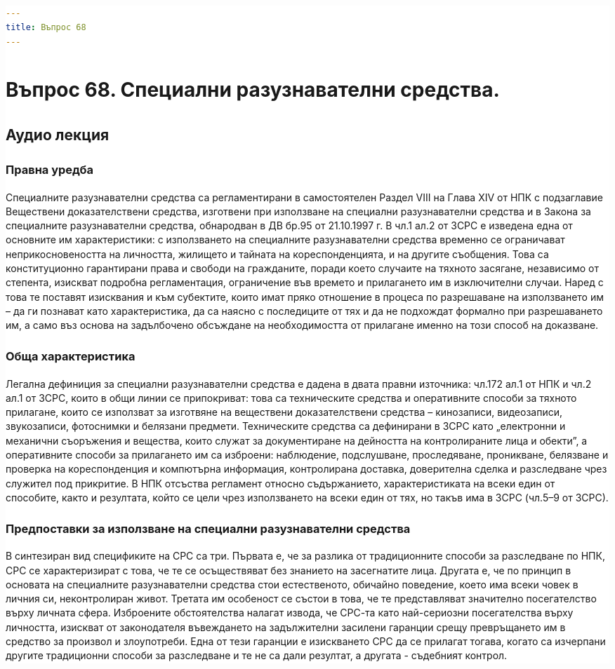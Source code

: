 ```yaml
---
title: Въпрос 68
---
```

# **Въпрос 68. Специални разузнавателни средства.**
## **Аудио лекция**
  <div class="ready-player-1">
        <audio crossorigin>
            <source src="https://raw.githubusercontent.com/Oredna/lexbibliothecam/main/audio/%D0%9D%D0%B0%D0%BA%D0%B0%D0%B7%D0%B0%D1%82%D0%B5%D0%BB%D0%BD%D0%BE%D0%BF%D1%80%D0%B0%D0%B2%D0%BD%D0%B8%20%D0%BD%D0%B0%D1%83%D0%BA%D0%B8/%D0%A2%D0%B5%D0%BC%D0%B0%2068.mp3" type="audio/mpeg">
        </audio>
    </div>

### Правна уредба
Специалните разузнавателни средства са регламентирани в самостоятелен Раздел VІІІ на Глава ХІV от НПК с подзаглавие Веществени доказателствени средства, изготвени при използване на специални разузнавателни средства и в Закона за специалните разузнавателни средства, обнародван в ДВ бр.95 от 21.10.1997 г. В чл.1 ал.2 от ЗСРС е изведена една от основните им характеристики: с използването на специалните разузнавателни средства временно се ограничават неприкосновеността на личността, жилището и тайната на кореспонденцията, и на другите съобщения. Това са конституционно гарантирани права и свободи на гражданите, поради което случаите на тяхното засягане, независимо от степента, изискват подробна регламентация, ограничение във времето и прилагането им в изключителни случаи. Наред с това те поставят изисквания и към субектите, които имат пряко отношение в процеса по разрешаване на използването им – да ги познават като характеристика, да са наясно с последиците от тях и да не подхождат формално при разрешаването им, а само въз основа на задълбочено обсъждане на необходимостта от прилагане именно на този способ на доказване.
### Обща характеристика
Легална дефиниция за специални разузнавателни средства е дадена в двата правни източника: чл.172 ал.1 от НПК и чл.2 ал.1 от ЗСРС, които в общи линии се припокриват: това са техническите средства и оперативните способи за тяхното прилагане, които се използват за изготвяне на веществени доказателствени средства – кинозаписи, видеозаписи, звукозаписи, фотоснимки и белязани предмети. Техническите средства са дефинирани в ЗСРС като „електронни и механични съоръжения и вещества, които служат за документиране на дейността на контролираните лица и обекти”, а оперативните способи за прилагането им са изброени: наблюдение, подслушване, проследяване, проникване, белязване и проверка на кореспонденция и компютърна информация, контролирана доставка, доверителна сделка и разследване чрез служител под прикритие. В НПК отсъства регламент относно съдържанието, характеристиката на всеки един от способите, както и резултата, който се цели чрез използването на всеки един от тях, но такъв има в ЗСРС (чл.5–9 от ЗСРС).
### Предпоставки за използване на специални разузнавателни средства
В синтезиран вид спецификите на СРС са три. Първата е, че за разлика от традиционните способи за разследване по НПК, СРС се характеризират с това, че те се осъществяват без знанието на засегнатите лица. Другата е, че по принцип в основата на специалните разузнавателни средства стои естественото, обичайно поведение, което има всеки човек в личния си, неконтролиран живот. Третата им особеност се състои в това, че те представляват значително посегателство върху личната сфера. Изброените обстоятелства налагат извода, че СРС-та като най-сериозни посегателства върху личността, изискват от законодателя въвеждането на задължителни засилени гаранции срещу превръщането им в средство за произвол и злоупотреби. Една от тези гаранции е изискването СРС да се прилагат тогава, когато са изчерпани другите традиционни способи за разследване и те не са дали резултат, а другата - съдебният контрол.
